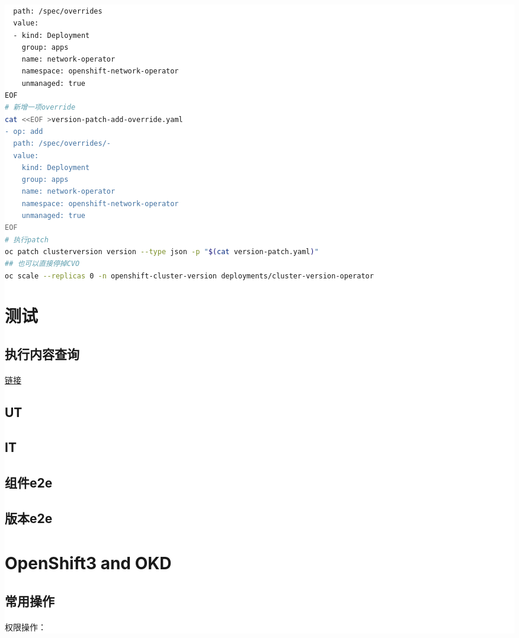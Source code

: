 ```bash
  path: /spec/overrides
  value:
  - kind: Deployment
    group: apps
    name: network-operator
    namespace: openshift-network-operator
    unmanaged: true
EOF
# 新增一项override
cat <<EOF >version-patch-add-override.yaml
- op: add
  path: /spec/overrides/-
  value:
    kind: Deployment
    group: apps
    name: network-operator
    namespace: openshift-network-operator
    unmanaged: true
EOF
# 执行patch
oc patch clusterversion version --type json -p "$(cat version-patch.yaml)"
## 也可以直接停掉CVO
oc scale --replicas 0 -n openshift-cluster-version deployments/cluster-version-operator

```

# 测试
## 执行内容查询
[链接](https://steps.ci.openshift.org/search)

## UT

## IT

## 组件e2e

## 版本e2e


# OpenShift3 and OKD

## 常用操作

权限操作：
